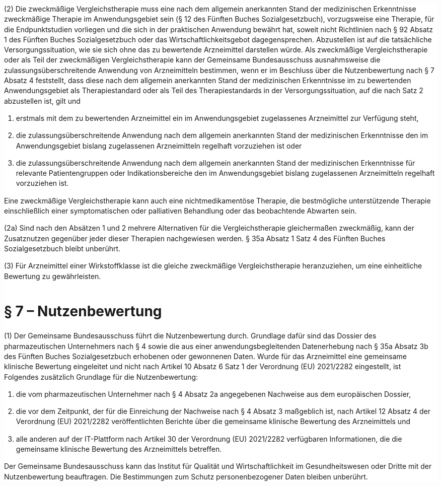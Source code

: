 (2) Die zweckmäßige Vergleichstherapie muss eine nach dem allgemein anerkannten Stand der medizinischen Erkenntnisse zweckmäßige Therapie im Anwendungsgebiet sein (§ 12 des Fünften Buches Sozialgesetzbuch), vorzugsweise eine Therapie, für die Endpunktstudien vorliegen und die sich in der praktischen Anwendung bewährt hat, soweit nicht Richtlinien nach § 92 Absatz 1 des Fünften Buches Sozialgesetzbuch oder das Wirtschaftlichkeitsgebot dagegensprechen. Abzustellen ist auf die tatsächliche Versorgungssituation, wie sie sich ohne das zu bewertende Arzneimittel darstellen würde. Als zweckmäßige Vergleichstherapie oder als Teil der zweckmäßigen Vergleichstherapie kann der Gemeinsame Bundesausschuss ausnahmsweise die zulassungsüberschreitende Anwendung von Arzneimitteln bestimmen, wenn er im Beschluss über die Nutzenbewertung nach § 7 Absatz 4 feststellt, dass diese nach dem allgemein anerkannten Stand der medizinischen Erkenntnisse im zu bewertenden Anwendungsgebiet als Therapiestandard oder als Teil des Therapiestandards in der Versorgungssituation, auf die nach Satz 2 abzustellen ist, gilt und

1. erstmals mit dem zu bewertenden Arzneimittel ein im Anwendungsgebiet zugelassenes Arzneimittel zur Verfügung steht,

2. die zulassungsüberschreitende Anwendung nach dem allgemein anerkannten Stand der medizinischen Erkenntnisse den im Anwendungsgebiet bislang zugelassenen Arzneimitteln regelhaft vorzuziehen ist oder

3. die zulassungsüberschreitende Anwendung nach dem allgemein anerkannten Stand der medizinischen Erkenntnisse für relevante Patientengruppen oder Indikationsbereiche den im Anwendungsgebiet bislang zugelassenen Arzneimitteln regelhaft vorzuziehen ist.

Eine zweckmäßige Vergleichstherapie kann auch eine nichtmedikamentöse Therapie, die bestmögliche unterstützende Therapie einschließlich einer symptomatischen oder palliativen Behandlung oder das beobachtende Abwarten sein.

(2a) Sind nach den Absätzen 1 und 2 mehrere Alternativen für die Vergleichstherapie gleichermaßen zweckmäßig, kann der Zusatznutzen gegenüber jeder dieser Therapien nachgewiesen werden. § 35a Absatz 1 Satz 4 des Fünften Buches Sozialgesetzbuch bleibt unberührt.

(3) Für Arzneimittel einer Wirkstoffklasse ist die gleiche zweckmäßige Vergleichstherapie heranzuziehen, um eine einheitliche Bewertung zu gewährleisten.

# § 7 – Nutzenbewertung

(1) Der Gemeinsame Bundesausschuss führt die Nutzenbewertung durch. Grundlage dafür sind das Dossier des pharmazeutischen Unternehmers nach § 4 sowie die aus einer anwendungsbegleitenden Datenerhebung nach § 35a Absatz 3b des Fünften Buches Sozialgesetzbuch erhobenen oder gewonnenen Daten. Wurde für das Arzneimittel eine gemeinsame klinische Bewertung eingeleitet und nicht nach Artikel 10 Absatz 6 Satz 1 der Verordnung (EU) 2021/2282 eingestellt, ist Folgendes zusätzlich Grundlage für die Nutzenbewertung:

1. die vom pharmazeutischen Unternehmer nach § 4 Absatz 2a angegebenen Nachweise aus dem europäischen Dossier,

2. die vor dem Zeitpunkt, der für die Einreichung der Nachweise nach § 4 Absatz 3 maßgeblich ist, nach Artikel 12 Absatz 4 der Verordnung (EU) 2021/2282 veröffentlichten Berichte über die gemeinsame klinische Bewertung des Arzneimittels und

3. alle anderen auf der IT-Plattform nach Artikel 30 der Verordnung (EU) 2021/2282 verfügbaren Informationen, die die gemeinsame klinische Bewertung des Arzneimittels betreffen.

Der Gemeinsame Bundesausschuss kann das Institut für Qualität und Wirtschaftlichkeit im Gesundheitswesen oder Dritte mit der Nutzenbewertung beauftragen. Die Bestimmungen zum Schutz personenbezogener Daten bleiben unberührt.
